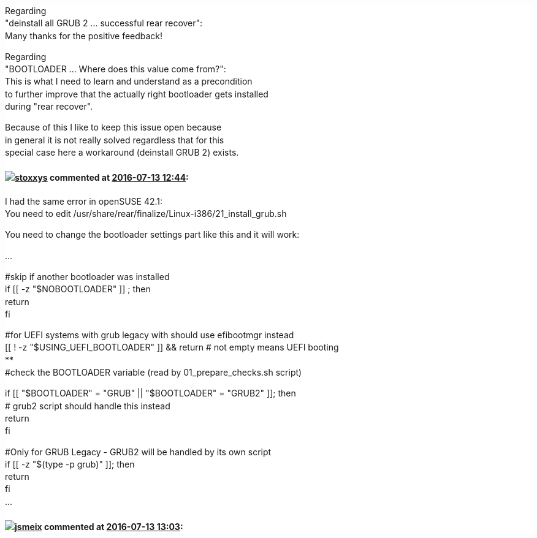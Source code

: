 Regarding  
"deinstall all GRUB 2 ... successful rear recover":  
Many thanks for the positive feedback!

Regarding  
"BOOTLOADER ... Where does this value come from?":  
This is what I need to learn and understand as a precondition  
to further improve that the actually right bootloader gets installed  
during "rear recover".

Because of this I like to keep this issue open because  
in general it is not really solved regardless that for this  
special case here a workaround (deinstall GRUB 2) exists.

#### <img src="https://avatars.githubusercontent.com/u/20321580?v=4" width="50">[stoxxys](https://github.com/stoxxys) commented at [2016-07-13 12:44](https://github.com/rear/rear/issues/895#issuecomment-232343557):

I had the same error in openSUSE 42.1:  
You need to edit
/usr/share/rear/finalize/Linux-i386/21\_install\_grub.sh

You need to change the bootloader settings part like this and it will
work:

...

\#skip if another bootloader was installed  
if \[\[ -z "$NOBOOTLOADER" \]\] ; then  
return  
fi

\#for UEFI systems with grub legacy with should use efibootmgr instead  
\[\[ ! -z "$USING\_UEFI\_BOOTLOADER" \]\] && return \# not empty means
UEFI booting  
\*\*  
\#check the BOOTLOADER variable (read by 01\_prepare\_checks.sh script)

if \[\[ "$BOOTLOADER" = "GRUB" || "$BOOTLOADER" = "GRUB2" \]\]; then  
\# grub2 script should handle this instead  
return  
fi

\#Only for GRUB Legacy - GRUB2 will be handled by its own script  
if \[\[ -z "$(type -p grub)" \]\]; then  
return  
fi  
...

#### <img src="https://avatars.githubusercontent.com/u/1788608?u=925fc54e2ce01551392622446ece427f51e2f0ce&v=4" width="50">[jsmeix](https://github.com/jsmeix) commented at [2016-07-13 13:03](https://github.com/rear/rear/issues/895#issuecomment-232347930):
